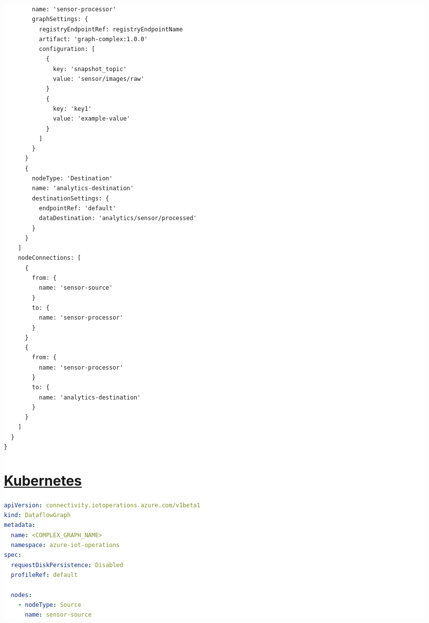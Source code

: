 ```bicep
        name: 'sensor-processor'
        graphSettings: {
          registryEndpointRef: registryEndpointName
          artifact: 'graph-complex:1.0.0'
          configuration: [
            {
              key: 'snapshot_topic'
              value: 'sensor/images/raw'
            }
            {
              key: 'key1'
              value: 'example-value'
            }
          ]
        }
      }
      {
        nodeType: 'Destination'
        name: 'analytics-destination'
        destinationSettings: {
          endpointRef: 'default'
          dataDestination: 'analytics/sensor/processed'
        }
      }
    ]
    nodeConnections: [
      {
        from: {
          name: 'sensor-source'
        }
        to: {
          name: 'sensor-processor'
        }
      }
      {
        from: {
          name: 'sensor-processor'
        }
        to: {
          name: 'analytics-destination'
        }
      }
    ]
  }
}
```

# [Kubernetes](#tab/kubernetes)

```yaml
apiVersion: connectivity.iotoperations.azure.com/v1beta1
kind: DataflowGraph
metadata:
  name: <COMPLEX_GRAPH_NAME>
  namespace: azure-iot-operations
spec:
  requestDiskPersistence: Disabled
  profileRef: default

  nodes:
    - nodeType: Source
      name: sensor-source
```